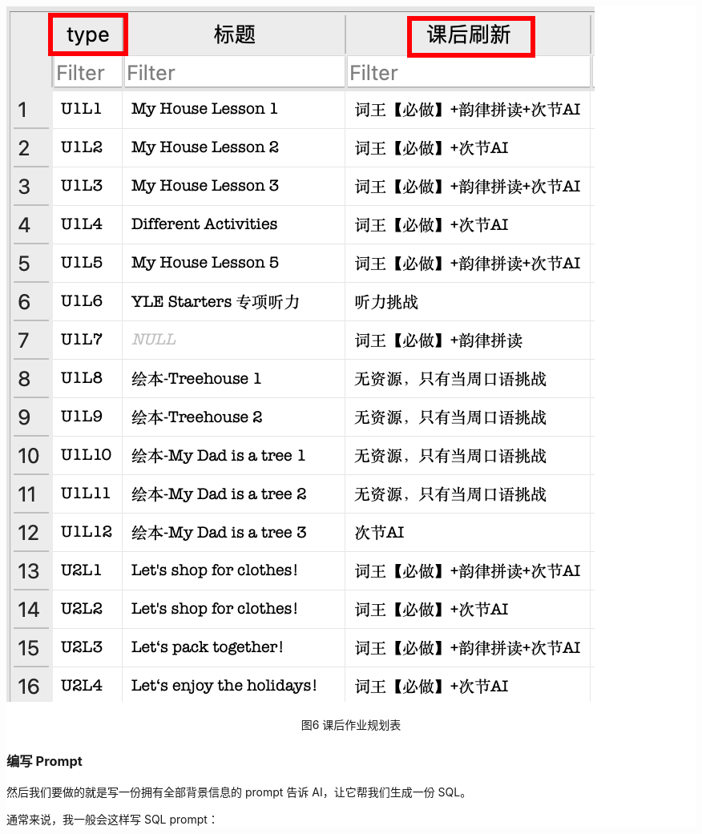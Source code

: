 ![课后作业规划表](image-5.png)
<center>图6 课后作业规划表</center>

### 编写 Prompt

然后我们要做的就是写一份拥有全部背景信息的 prompt 告诉 AI，让它帮我们生成一份 SQL。

通常来说，我一般会这样写 SQL prompt：
